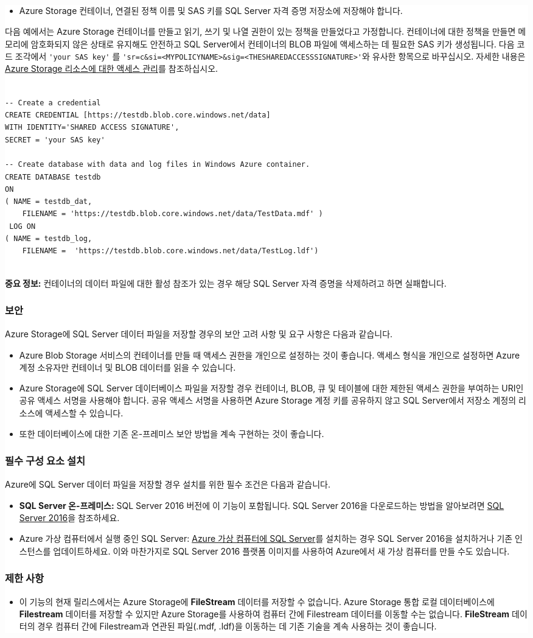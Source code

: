 -   Azure Storage 컨테이너, 연결된 정책 이름 및 SAS 키를 SQL Server 자격 증명 저장소에 저장해야 합니다.  
  
 다음 예에서는 Azure Storage 컨테이너를 만들고 읽기, 쓰기 및 나열 권한이 있는 정책을 만들었다고 가정합니다. 컨테이너에 대한 정책을 만들면 메모리에 암호화되지 않은 상태로 유지해도 안전하고 SQL Server에서 컨테이너의 BLOB 파일에 액세스하는 데 필요한 SAS 키가 생성됩니다. 다음 코드 조각에서 `'your SAS key'` 를 `'sr=c&si=<MYPOLICYNAME>&sig=<THESHAREDACCESSSIGNATURE>'`와 유사한 항목으로 바꾸십시오. 자세한 내용은 [Azure Storage 리소스에 대한 액세스 관리](http://azure.microsoft.com/en-us/documentation/articles/storage-manage-access-to-resources/)를 참조하십시오.  
  
```  
  
-- Create a credential  
CREATE CREDENTIAL [https://testdb.blob.core.windows.net/data]  
WITH IDENTITY='SHARED ACCESS SIGNATURE',  
SECRET = 'your SAS key'  
  
-- Create database with data and log files in Windows Azure container.  
CREATE DATABASE testdb   
ON  
( NAME = testdb_dat,  
    FILENAME = 'https://testdb.blob.core.windows.net/data/TestData.mdf' )  
 LOG ON  
( NAME = testdb_log,  
    FILENAME =  'https://testdb.blob.core.windows.net/data/TestLog.ldf')  
  
```  
  
 **중요 정보:** 컨테이너의 데이터 파일에 대한 활성 참조가 있는 경우 해당 SQL Server 자격 증명을 삭제하려고 하면 실패합니다.  
  
### 보안  
 Azure Storage에 SQL Server 데이터 파일을 저장할 경우의 보안 고려 사항 및 요구 사항은 다음과 같습니다.  
  
-   Azure Blob Storage 서비스의 컨테이너를 만들 때 액세스 권한을 개인으로 설정하는 것이 좋습니다. 액세스 형식을 개인으로 설정하면 Azure 계정 소유자만 컨테이너 및 BLOB 데이터를 읽을 수 있습니다.  
  
-   Azure Storage에 SQL Server 데이터베이스 파일을 저장할 경우 컨테이너, BLOB, 큐 및 테이블에 대한 제한된 액세스 권한을 부여하는 URI인 공유 액세스 서명을 사용해야 합니다. 공유 액세스 서명을 사용하면 Azure Storage 계정 키를 공유하지 않고 SQL Server에서 저장소 계정의 리소스에 액세스할 수 있습니다.  
  
-   또한 데이터베이스에 대한 기존 온-프레미스 보안 방법을 계속 구현하는 것이 좋습니다.  
  
### 필수 구성 요소 설치  
 Azure에 SQL Server 데이터 파일을 저장할 경우 설치를 위한 필수 조건은 다음과 같습니다.  
  
-   **SQL Server 온-프레미스:** SQL Server 2016 버전에 이 기능이 포함됩니다. SQL Server 2016을 다운로드하는 방법을 알아보려면 [SQL Server 2016](https://www.microsoft.com/en-us/cloud-platform/sql-server)을 참조하세요.  
  
-   Azure 가상 컴퓨터에서 실행 중인 SQL Server: [Azure 가상 컴퓨터에 SQL Server](https://azure.microsoft.com/en-us/marketplace/partners/microsoft/sqlserver2016rtmenterprisewindowsserver2012r2/?wt.mc_id=sqL16_vm)를 설치하는 경우 SQL Server 2016을 설치하거나 기존 인스턴스를 업데이트하세요. 이와 마찬가지로 SQL Server 2016 플랫폼 이미지를 사용하여 Azure에서 새 가상 컴퓨터를 만들 수도 있습니다.

  
###  <a name="bkmk_Limitations"></a> 제한 사항  
  
-   이 기능의 현재 릴리스에서는 Azure Storage에 **FileStream** 데이터를 저장할 수 없습니다. Azure Storage 통합 로컬 데이터베이스에 **Filestream** 데이터를 저장할 수 있지만 Azure Storage를 사용하여 컴퓨터 간에 Filestream 데이터를 이동할 수는 없습니다. **FileStream** 데이터의 경우 컴퓨터 간에 Filestream과 연관된 파일(.mdf, .ldf)을 이동하는 데 기존 기술을 계속 사용하는 것이 좋습니다.  
  
